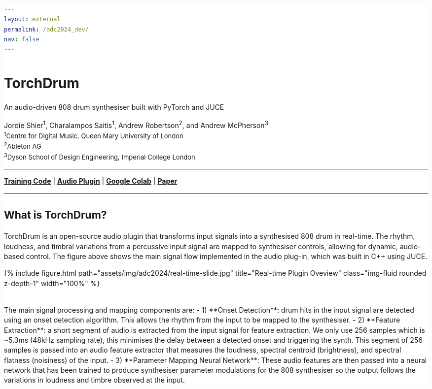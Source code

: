 ```yaml
---
layout: external
permalink: /adc2024_dev/
nav: false
---
```


# TorchDrum
<p>An audio-driven 808 drum synthesiser built with PyTorch and JUCE</p>

<div>
Jordie Shier<sup>1</sup>, Charalampos Saitis<sup>1</sup>, Andrew Robertson<sup>2</sup>, and Andrew McPherson<sup>3</sup>
<div style="font-size:small">
  <sup>1</sup>Centre for Digital Music, Queen Mary University of London<br/>
  <sup>2</sup>Ableton AG<br />
  <sup>3</sup>Dyson School of Design Engineering, Imperial College London<br/>
</div>
</div>

<hr />

<div align="left">
    <a href="https://github.com/jorshi/ddsp-timbre-remap"><i class="fab fa-github"></i> <b>Training Code</b></a> | <a href="https://drive.google.com/file/d/1m-fi_L9U__gK7VpXv2tWOnBkRhUej08r/view?usp=drive_link"><i class="fas fa-headphones"></i> <b>Audio Plugin</b></a> | <a href="https://colab.research.google.com/drive/1nwV5y2eYiCF9YIM1BSmKU9uiPBbw9OxV?usp=sharing"><i class="fas fa-laptop-code"></i> <b>Google Colab</b></a> | <a href="https://arxiv.org/abs/2407.04547"><i class="fas fa-paperclip"></i> <b>Paper</b></a>
</div>

<hr />

## What is TorchDrum?

TorchDrum is an open-source audio plugin that transforms input signals into a synthesised 
808 drum in real-time. The rhythm, loudness, and timbral variations from a percussive
input signal are mapped to synthesiser controls, allowing for dynamic, audio-based
control. The figure above shows the main signal flow implemented in the audio plug-in, which was
built in C++ using JUCE.

{% include figure.html path="assets/img/adc2024/real-time-slide.jpg" title="Real-time Plugin Oveview" class="img-fluid rounded z-depth-1" width="100%" %}

<br/>
 The main signal processing and mapping components are:
- 1) **Onset Detection**: drum hits in the input signal are detected using an onset detection
algorithm. This allows the rhythm from the input to be mapped to the synthesiser.
- 2) **Feature Extraction**: a short segment of audio is extracted from the input signal for
feature extraction. We only use 256 samples which is ~5.3ms (48kHz sampling rate), this
minimises the delay between a detected onset and triggering the synth. This segment of 256
samples is passed into an audio feature extractor that measures the loudness, spectral centroid (brightness),
and spectral flatness (noisiness) of the input.
- 3) **Parameter Mapping Neural Network**: These audio features are then passed into a
neural network that has been trained to produce synthesiser parameter modulations for the
808 synthesiser so the output follows the variations in loudness and timbre observed at
the input.
